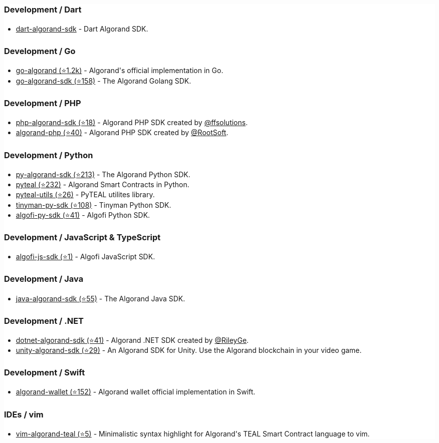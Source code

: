 ### Development / Dart

*   [dart-algorand-sdk](https://pub.dev/packages/algorand_dart) - Dart Algorand SDK.

### Development / Go

*   [go-algorand (⭐1.2k)](https://github.com/algorand/go-algorand) - Algorand's official implementation in Go.
*   [go-algorand-sdk (⭐158)](https://github.com/algorand/go-algorand-sdk) - The Algorand Golang SDK.

### Development / PHP

*   [php-algorand-sdk (⭐18)](https://github.com/ffsolutions/php-algorand-sdk) - Algorand PHP SDK created by [@ffsolutions](https://github.com/ffsolutions).
*   [algorand-php (⭐40)](https://github.com/RootSoft/algorand-php) - Algorand PHP SDK created by [@RootSoft](https://github.com/RootSoft).

### Development / Python

*   [py-algorand-sdk (⭐213)](https://github.com/algorand/py-algorand-sdk) - The Algorand Python SDK.
*   [pyteal (⭐232)](https://github.com/algorand/pyteal) - Algorand Smart Contracts in Python.
*   [pyteal-utils (⭐26)](https://github.com/algorand/pyteal-utils) - PyTEAL utilites library.
*   [tinyman-py-sdk (⭐108)](https://github.com/tinymanorg/tinyman-py-sdk) - Tinyman Python SDK.
*   [algofi-py-sdk (⭐41)](https://github.com/Algofiorg/algofi-py-sdk) - Algofi Python SDK.

### Development / JavaScript & TypeScript

*   [algofi-js-sdk (⭐1)](https://github.com/Algofiorg/algofi-js-sdk) - Algofi JavaScript SDK.

### Development / Java

*   [java-algorand-sdk (⭐55)](https://github.com/algorand/java-algorand-sdk) - The Algorand Java SDK.

### Development / .NET

*   [dotnet-algorand-sdk (⭐41)](https://github.com/RileyGe/dotnet-algorand-sdk) - Algorand .NET SDK created by [@RileyGe](https://github.com/RileyGe).
*   [unity-algorand-sdk (⭐29)](https://github.com/CareBoo/unity-algorand-sdk) - An Algorand SDK for Unity. Use the Algorand blockchain in your video game.

### Development / Swift

*   [algorand-wallet (⭐152)](https://github.com/algorand/algorand-wallet) - Algorand wallet official implementation in Swift.

### IDEs / vim

*   [vim-algorand-teal (⭐5)](https://github.com/aldur/vim-algorand-teal) - Minimalistic syntax highlight for Algorand's TEAL Smart Contract language to vim.
